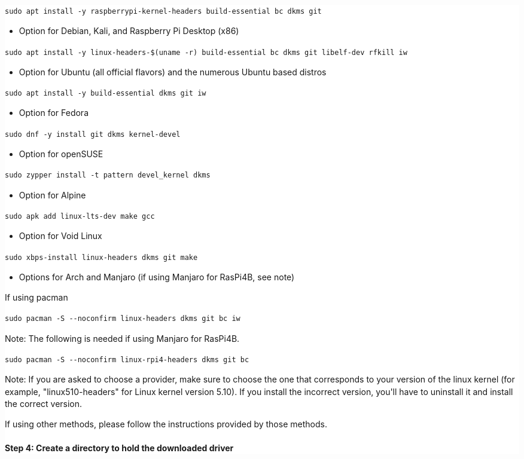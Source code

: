 ```
sudo apt install -y raspberrypi-kernel-headers build-essential bc dkms git
```

- Option for Debian, Kali, and Raspberry Pi Desktop (x86)

```
sudo apt install -y linux-headers-$(uname -r) build-essential bc dkms git libelf-dev rfkill iw
```

- Option for Ubuntu (all official flavors) and the numerous Ubuntu based distros

```
sudo apt install -y build-essential dkms git iw
```

- Option for Fedora

```
sudo dnf -y install git dkms kernel-devel
```

- Option for openSUSE

```
sudo zypper install -t pattern devel_kernel dkms
```

- Option for Alpine

```
sudo apk add linux-lts-dev make gcc
```

- Option for Void Linux

```
sudo xbps-install linux-headers dkms git make
```

- Options for Arch and Manjaro (if using Manjaro for RasPi4B, see note)

If using pacman

```
sudo pacman -S --noconfirm linux-headers dkms git bc iw
```

Note: The following is needed if using Manjaro for RasPi4B.

```
sudo pacman -S --noconfirm linux-rpi4-headers dkms git bc
```

Note: If you are asked to choose a provider, make sure to choose the one
that corresponds to your version of the linux kernel (for example,
"linux510-headers" for Linux kernel version 5.10). If you install the
incorrect version, you'll have to uninstall it and install the correct
version.

If using other methods, please follow the instructions provided by those
methods.

#### Step 4: Create a directory to hold the downloaded driver
